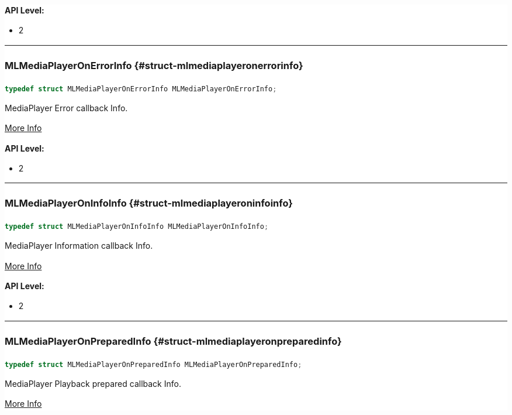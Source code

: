 **API Level:**
  * 2




-----------

### MLMediaPlayerOnErrorInfo {#struct-mlmediaplayeronerrorinfo}

```cpp
typedef struct MLMediaPlayerOnErrorInfo MLMediaPlayerOnErrorInfo;
```

MediaPlayer Error callback Info. 



[More Info](/api-ref/api/Modules/group___media_player/struct_m_l_media_player_on_error_info.md)


**API Level:**
  * 2




-----------

### MLMediaPlayerOnInfoInfo {#struct-mlmediaplayeroninfoinfo}

```cpp
typedef struct MLMediaPlayerOnInfoInfo MLMediaPlayerOnInfoInfo;
```

MediaPlayer Information callback Info. 



[More Info](/api-ref/api/Modules/group___media_player/struct_m_l_media_player_on_info_info.md)


**API Level:**
  * 2




-----------

### MLMediaPlayerOnPreparedInfo {#struct-mlmediaplayeronpreparedinfo}

```cpp
typedef struct MLMediaPlayerOnPreparedInfo MLMediaPlayerOnPreparedInfo;
```

MediaPlayer Playback prepared callback Info. 



[More Info](/api-ref/api/Modules/group___media_player/struct_m_l_media_player_on_prepared_info.md)

